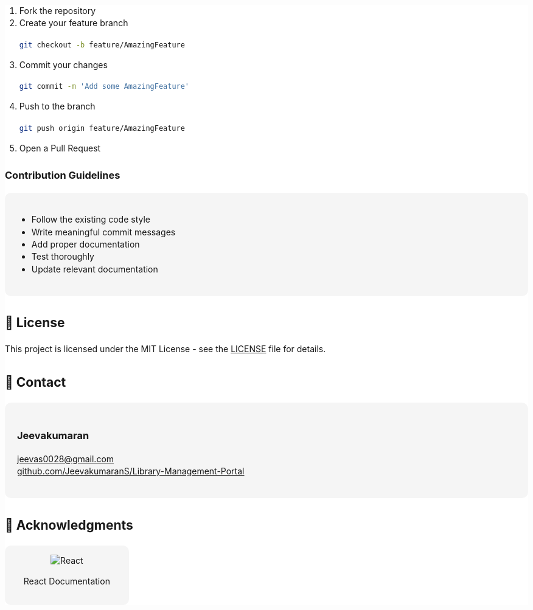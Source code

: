 1. Fork the repository
2. Create your feature branch
   ```bash
   git checkout -b feature/AmazingFeature
   ```
3. Commit your changes
   ```bash
   git commit -m 'Add some AmazingFeature'
   ```
4. Push to the branch
   ```bash
   git push origin feature/AmazingFeature
   ```
5. Open a Pull Request
</div>

### Contribution Guidelines

<div style="background-color: #f5f5f5; border-radius: 10px; padding: 20px; margin-bottom: 20px;">

- Follow the existing code style
- Write meaningful commit messages
- Add proper documentation
- Test thoroughly
- Update relevant documentation
</div>

## 📝 License

This project is licensed under the MIT License - see the [LICENSE](LICENSE) file for details.

## 📧 Contact

<div style="display: flex; align-items: center; gap: 10px; background-color: #f5f5f5; border-radius: 10px; padding: 20px; margin-bottom: 20px;">
  <div>
    <h3>Jeevakumaran</h3>
    <p>
      <a href="mailto:jeevas00028@gmail.com">jeevas0028@gmail.com</a><br>
      <a href="https://github.com/JeevakumaranS/Library-Management-Portal">github.com/JeevakumaranS/Library-Management-Portal</a>
    </p>
  </div>
</div>

## 🙏 Acknowledgments

<div style="display: grid; grid-template-columns: repeat(auto-fill, minmax(200px, 1fr)); gap: 15px; margin-bottom: 20px;">
  <a href="https://reactjs.org/" style="text-decoration: none; color: inherit;">
    <div style="padding: 15px; background-color: #f5f5f5; border-radius: 10px; text-align: center;">
      <img src="https://img.shields.io/badge/React-20232A?style=for-the-badge&logo=react&logoColor=61DAFB" alt="React" />
      <p>React Documentation</p>
    </div>
  </a>
  
